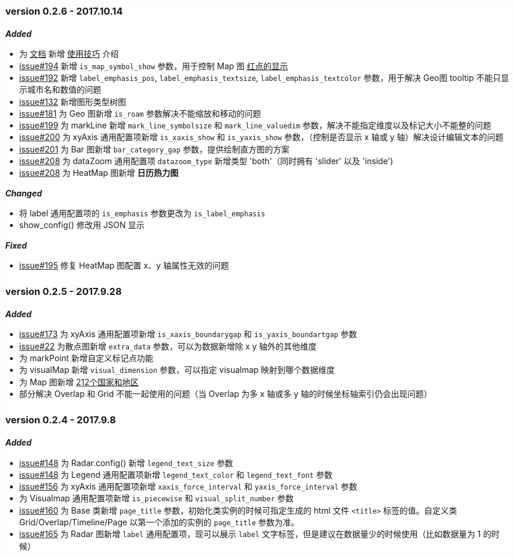 
### version 0.2.6 - 2017.10.14

***Added***
* 为 [文档](https://github.com/pyecharts/pyecharts/blob/master/docs/zh-cn/documentation.md) 新增 [使用技巧](https://github.com/pyecharts/pyecharts/blob/master/docszh-cn/documentation.md#使用技巧) 介绍
* [issue#194](https://github.com/pyecharts/pyecharts/issues/194) 新增 `is_map_symbol_show` 参数，用于控制 Map 图 [红点的显示](https://www.oschina.net/question1416804_245423)
* [issue#192](https://github.com/pyecharts/pyecharts/issues/192) 新增 `label_emphasis_pos`, `label_emphasis_textsize`, `label_emphasis_textcolor` 参数，用于解决 Geo图 tooltip 不能只显示城市名和数值的问题
* [issue#132](https://github.com/pyecharts/pyecharts/issues/132) 新增图形类型树图
* [issue#181](https://github.com/pyecharts/pyecharts/issues/181) 为 Geo 图新增 `is_roam` 参数解决不能缩放和移动的问题
* [issue#199](https://github.com/pyecharts/pyecharts/issues/199) 为 markLine 新增 `mark_line_symbolsize` 和 `mark_line_valuedim` 参数，解决不能指定维度以及标记大小不能整的问题
* [issue#200](https://github.com/pyecharts/pyecharts/issues/200) 为 xyAxis 通用配置项新增 `is_xaxis_show` 和 `is_yaxis_show` 参数，（控制是否显示 x 轴或 y 轴）解决设计编辑文本的问题
* [issue#201](https://github.com/pyecharts/pyecharts/issues/201) 为 Bar 图新增 `bar_category_gap` 参数，提供绘制直方图的方案
* [issue#208](https://github.com/pyecharts/pyecharts/issues/208) 为 dataZoom 通用配置项 `datazoom_type` 新增类型 'both'（同时拥有 'slider' 以及 'inside')
* [issue#208](https://github.com/pyecharts/pyecharts/issues/208) 为 HeatMap 图新增 **日历热力图**

***Changed***
* 将 label 通用配置项的 `is_emphasis` 参数更改为 `is_label_emphasis`
* show_config() 修改用 JSON 显示

***Fixed***
* [issue#195](https://github.com/pyecharts/pyecharts/issues/195) 修复 HeatMap 图配置 x、y 轴属性无效的问题


### version 0.2.5 - 2017.9.28

***Added***
* [issue#173](https://github.com/pyecharts/pyecharts/issues/173) 为 xyAxis 通用配置项新增 `is_xaxis_boundarygap` 和 `is_yaxis_boundartgap` 参数
* [issue#22](https://github.com/pyecharts/pyecharts/issues/22) 为散点图新增 `extra_data` 参数，可以为数据新增除 x y 轴外的其他维度
* 为 markPoint 新增自定义标记点功能
* 为 visualMap 新增 `visual_dimension` 参数，可以指定 visualmap 映射到哪个数据维度
* 为 Map 图新增 [212个国家和地区](https://github.com/pyecharts/echarts-countries-js#featuring-citiesor-for-single-download)
* 部分解决 Overlap 和 Grid 不能一起使用的问题（当 Overlap 为多 x 轴或多 y 轴的时候坐标轴索引仍会出现问题）


### version 0.2.4 - 2017.9.8

***Added***
* [issue#148](https://github.com/pyecharts/pyecharts/issues/148) 为 Radar.config() 新增 `legend_text_size` 参数
* [issue#148](https://github.com/pyecharts/pyecharts/issues/148) 为 Legend 通用配置项新增 `legend_text_color` 和 `legend_text_font` 参数
* [issue#156](https://github.com/pyecharts/pyecharts/issues/156) 为 xyAxis 通用配置项新增 `xaxis_force_interval` 和 `yaxis_force_interval` 参数
* 为 Visualmap 通用配置项新增 `is_piecewise` 和 `visual_split_number` 参数
* [issue#160](https://github.com/pyecharts/pyecharts/issues/160) 为 Base 类新增 `page_title` 参数，初始化类实例的时候可指定生成的 html 文件 `<title>` 标签的值。自定义类Grid/Overlap/Timeline/Page 以第一个添加的实例的 `page_title` 参数为准。
* [issue#165](https://github.com/pyecharts/pyecharts/issues/165) 为 Radar 图新增 `label` 通用配置项，现可以展示 `label` 文字标签，但是建议在数据量少的时候使用（比如数据量为 1 的时候）
